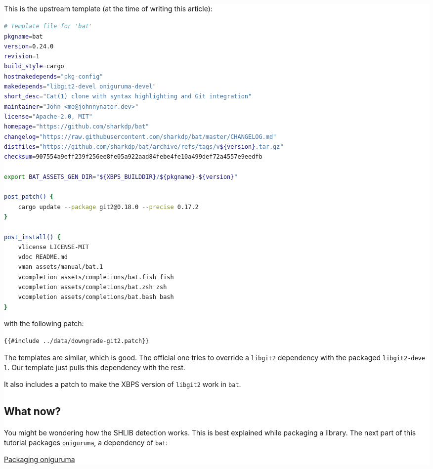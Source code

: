 This is the upstream template (at the time of writing this article):
```bash
# Template file for 'bat'
pkgname=bat
version=0.24.0
revision=1
build_style=cargo
hostmakedepends="pkg-config"
makedepends="libgit2-devel oniguruma-devel"
short_desc="Cat(1) clone with syntax highlighting and Git integration"
maintainer="John <me@johnnynator.dev>"
license="Apache-2.0, MIT"
homepage="https://github.com/sharkdp/bat"
changelog="https://raw.githubusercontent.com/sharkdp/bat/master/CHANGELOG.md"
distfiles="https://github.com/sharkdp/bat/archive/refs/tags/v${version}.tar.gz"
checksum=907554a9eff239f256ee8fe05a922aad84febe4fe10a499def72a4557e9eedfb

export BAT_ASSETS_GEN_DIR="${XBPS_BUILDDIR}/${pkgname}-${version}"

post_patch() {
	cargo update --package git2@0.18.0 --precise 0.17.2
}

post_install() {
	vlicense LICENSE-MIT
	vdoc README.md
	vman assets/manual/bat.1
	vcompletion assets/completions/bat.fish fish
	vcompletion assets/completions/bat.zsh zsh
	vcompletion assets/completions/bat.bash bash
}
```

with the following patch:
```patch
{{#include ../data/downgrade-git2.patch}}
```

The templates are similar, which is good. The official one tries to override a
`libgit2` dependency with the packaged `libgit2-devel`. Our template just pulls
this dependency with the rest.

It also includes a patch to make the XBPS version of `libgit2` work in `bat`.

## What now?
You might be wondering how the SHLIB detection works. This is best explained
while packaging a library. The next part of this tutorial packages
[`oniguruma`](https://github.com/kkos/oniguruma), a dependency of `bat`:

[Packaging oniguruma](packaging-oniguruma.md)

[^batspecific]: This is a `bat` specific thing. Other projects might have their
                data files in the repository without need of generation. The
                packaging process is the same, you just `vman` or `vcompletion`
                the files.
[^tranzystorekk]: This pull request was made by
                  [tranzystorekk](https://github.com/tranzystorekk), a Void
                  Linux contributor at the time of writing this tutorial. It's
                  nice to see a fellow Voider improving the projects they're
                  packaging. You should take inspiration from this if you have
                  the know how (and if upstream needs fixing).
